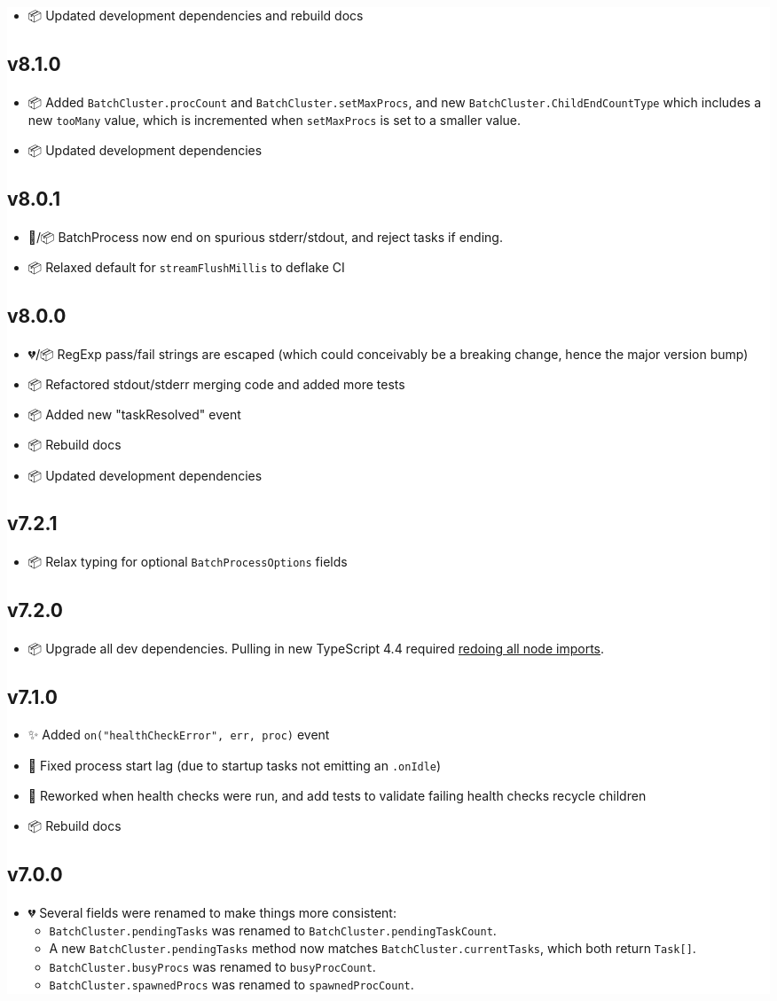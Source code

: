 - 📦 Updated development dependencies and rebuild docs

## v8.1.0

- 📦 Added `BatchCluster.procCount` and `BatchCluster.setMaxProcs`, and new
  `BatchCluster.ChildEndCountType` which includes a new `tooMany` value, which
  is incremented when `setMaxProcs` is set to a smaller value.

- 📦 Updated development dependencies

## v8.0.1

- 🐞/📦 BatchProcess now end on spurious stderr/stdout, and reject tasks if ending.

- 📦 Relaxed default for `streamFlushMillis` to deflake CI

## v8.0.0

- 💔/📦 RegExp pass/fail strings are escaped (which could conceivably be a breaking change, hence the major version bump)

- 📦 Refactored stdout/stderr merging code and added more tests

- 📦 Added new "taskResolved" event

- 📦 Rebuild docs

- 📦 Updated development dependencies

## v7.2.1

- 📦 Relax typing for optional `BatchProcessOptions` fields

## v7.2.0

- 📦 Upgrade all dev dependencies. Pulling in new TypeScript 4.4 required [redoing all node imports](https://github.com/microsoft/TypeScript/issues/46027#issuecomment-926019016).

## v7.1.0

- ✨ Added `on("healthCheckError", err, proc)` event

- 🐞 Fixed process start lag (due to startup tasks not emitting an `.onIdle`)

- 🐞 Reworked when health checks were run, and add tests to validate failing health checks recycle children

- 📦 Rebuild docs

## v7.0.0

- 💔 Several fields were renamed to make things more consistent:
  - `BatchCluster.pendingTasks` was renamed to `BatchCluster.pendingTaskCount`.
  - A new `BatchCluster.pendingTasks` method now matches `BatchCluster.currentTasks`, which both return `Task[]`.
  - `BatchCluster.busyProcs` was renamed to `busyProcCount`.
  - `BatchCluster.spawnedProcs` was renamed to `spawnedProcCount`.
